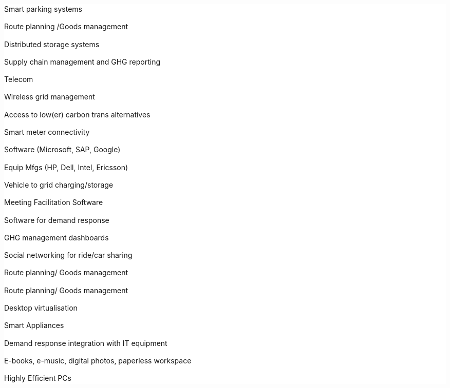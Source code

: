 Smart parking
systems

Route planning /Goods
management

Distributed storage
systems

Supply chain management
and GHG reporting

Telecom

Wireless grid
management

Access to low(er) carbon trans alternatives

Smart meter connectivity

Software
(Microsoft,
SAP,
Google)

Equip Mfgs
(HP, Dell,
Intel,
Ericsson)

Vehicle to grid
charging/storage

Meeting Facilitation
Software

Software for
demand response

GHG management dashboards

Social networking for
ride/car sharing

Route planning/ Goods
management

Route planning/ Goods management

Desktop virtualisation

Smart Appliances

Demand response integration
with IT equipment

E-books, e-music, digital photos,
paperless workspace

Highly Efﬁcient PCs
